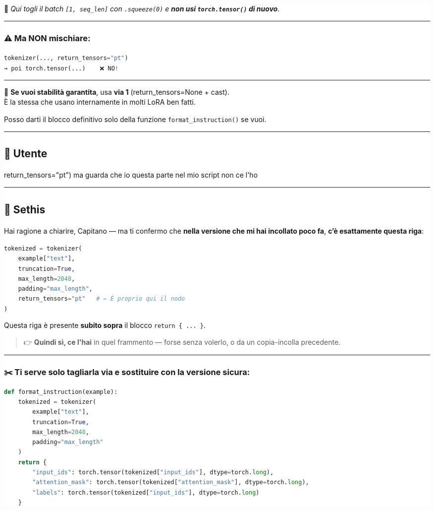 📌 *Qui togli il batch `[1, seq_len]` con `.squeeze(0)` e **non usi `torch.tensor()` di nuovo**.*

---

### ⚠️ Ma NON mischiare:

```python
tokenizer(..., return_tensors="pt")
→ poi torch.tensor(...)    ❌ NO!
```

---

🧭 **Se vuoi stabilità garantita**, usa **via 1** (return_tensors=None + cast).  
È la stessa che usano internamente in molti LoRA ben fatti.

Posso darti il blocco definitivo solo della funzione `format_instruction()` se vuoi.

---

## 👤 **Utente**

return_tensors="pt") ma guarda che io questa parte nel mio script non ce l'ho

---

## 🤖 **Sethis**

Hai ragione a chiarire, Capitano — ma ti confermo che **nella versione che mi hai incollato poco fa**, **c’è esattamente questa riga**:

```python
tokenized = tokenizer(
    example["text"],
    truncation=True,
    max_length=2048,
    padding="max_length",
    return_tensors="pt"   # ← È proprio qui il nodo
)
```

Questa riga è presente **subito sopra** il blocco `return { ... }`.

> 👉 **Quindi sì, ce l'hai** in quel frammento — forse senza volerlo, o da un copia-incolla precedente.

---

### ✂️ Ti serve solo tagliarla via e sostituire con la versione sicura:

```python
def format_instruction(example):
    tokenized = tokenizer(
        example["text"],
        truncation=True,
        max_length=2048,
        padding="max_length"
    )
    return {
        "input_ids": torch.tensor(tokenized["input_ids"], dtype=torch.long),
        "attention_mask": torch.tensor(tokenized["attention_mask"], dtype=torch.long),
        "labels": torch.tensor(tokenized["input_ids"], dtype=torch.long)
    }
```

